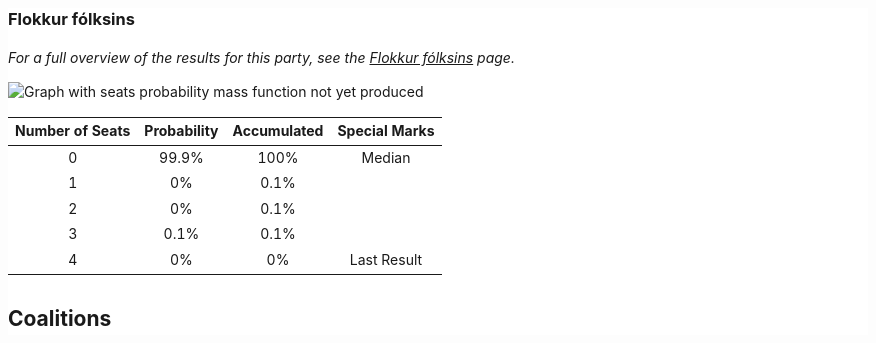 ### Flokkur fólksins

*For a full overview of the results for this party, see the [Flokkur fólksins](party-flokkurfólksins.html) page.*

![Graph with seats probability mass function not yet produced](2021-08-15-Gallup-seats-pmf-flokkurfólksins.png "Seats Probability Mass Function")

| Number of Seats | Probability | Accumulated | Special Marks |
|:---------------:|:-----------:|:-----------:|:-------------:|
| 0 | 99.9% | 100% | Median |
| 1 | 0% | 0.1% |  |
| 2 | 0% | 0.1% |  |
| 3 | 0.1% | 0.1% |  |
| 4 | 0% | 0% | Last Result |


## Coalitions
